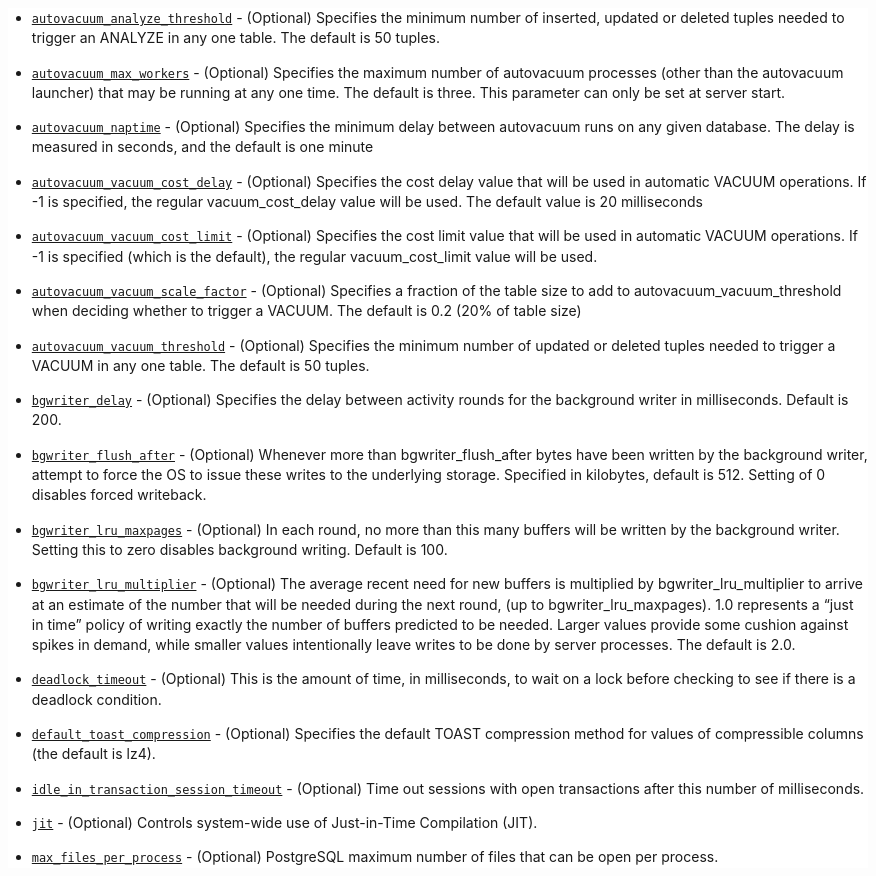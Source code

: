 * [`autovacuum_analyze_threshold`](#autovacuum_analyze_threshold) - (Optional) Specifies the minimum number of inserted, updated or deleted tuples needed to trigger an ANALYZE in any one table. The default is 50 tuples.

* [`autovacuum_max_workers`](#autovacuum_max_workers) - (Optional) Specifies the maximum number of autovacuum processes (other than the autovacuum launcher) that may be running at any one time. The default is three. This parameter can only be set at server start.

* [`autovacuum_naptime`](#autovacuum_naptime) - (Optional) Specifies the minimum delay between autovacuum runs on any given database. The delay is measured in seconds, and the default is one minute

* [`autovacuum_vacuum_cost_delay`](#autovacuum_vacuum_cost_delay) - (Optional) Specifies the cost delay value that will be used in automatic VACUUM operations. If -1 is specified, the regular vacuum_cost_delay value will be used. The default value is 20 milliseconds

* [`autovacuum_vacuum_cost_limit`](#autovacuum_vacuum_cost_limit) - (Optional) Specifies the cost limit value that will be used in automatic VACUUM operations. If -1 is specified (which is the default), the regular vacuum_cost_limit value will be used.

* [`autovacuum_vacuum_scale_factor`](#autovacuum_vacuum_scale_factor) - (Optional) Specifies a fraction of the table size to add to autovacuum_vacuum_threshold when deciding whether to trigger a VACUUM. The default is 0.2 (20% of table size)

* [`autovacuum_vacuum_threshold`](#autovacuum_vacuum_threshold) - (Optional) Specifies the minimum number of updated or deleted tuples needed to trigger a VACUUM in any one table. The default is 50 tuples.

* [`bgwriter_delay`](#bgwriter_delay) - (Optional) Specifies the delay between activity rounds for the background writer in milliseconds. Default is 200.

* [`bgwriter_flush_after`](#bgwriter_flush_after) - (Optional) Whenever more than bgwriter_flush_after bytes have been written by the background writer, attempt to force the OS to issue these writes to the underlying storage. Specified in kilobytes, default is 512. Setting of 0 disables forced writeback.

* [`bgwriter_lru_maxpages`](#bgwriter_lru_maxpages) - (Optional) In each round, no more than this many buffers will be written by the background writer. Setting this to zero disables background writing. Default is 100.

* [`bgwriter_lru_multiplier`](#bgwriter_lru_multiplier) - (Optional) The average recent need for new buffers is multiplied by bgwriter_lru_multiplier to arrive at an estimate of the number that will be needed during the next round, (up to bgwriter_lru_maxpages). 1.0 represents a “just in time” policy of writing exactly the number of buffers predicted to be needed. Larger values provide some cushion against spikes in demand, while smaller values intentionally leave writes to be done by server processes. The default is 2.0.

* [`deadlock_timeout`](#deadlock_timeout) - (Optional) This is the amount of time, in milliseconds, to wait on a lock before checking to see if there is a deadlock condition.

* [`default_toast_compression`](#default_toast_compression) - (Optional) Specifies the default TOAST compression method for values of compressible columns (the default is lz4).

* [`idle_in_transaction_session_timeout`](#idle_in_transaction_session_timeout) - (Optional) Time out sessions with open transactions after this number of milliseconds.

* [`jit`](#jit) - (Optional) Controls system-wide use of Just-in-Time Compilation (JIT).

* [`max_files_per_process`](#max_files_per_process) - (Optional) PostgreSQL maximum number of files that can be open per process.
